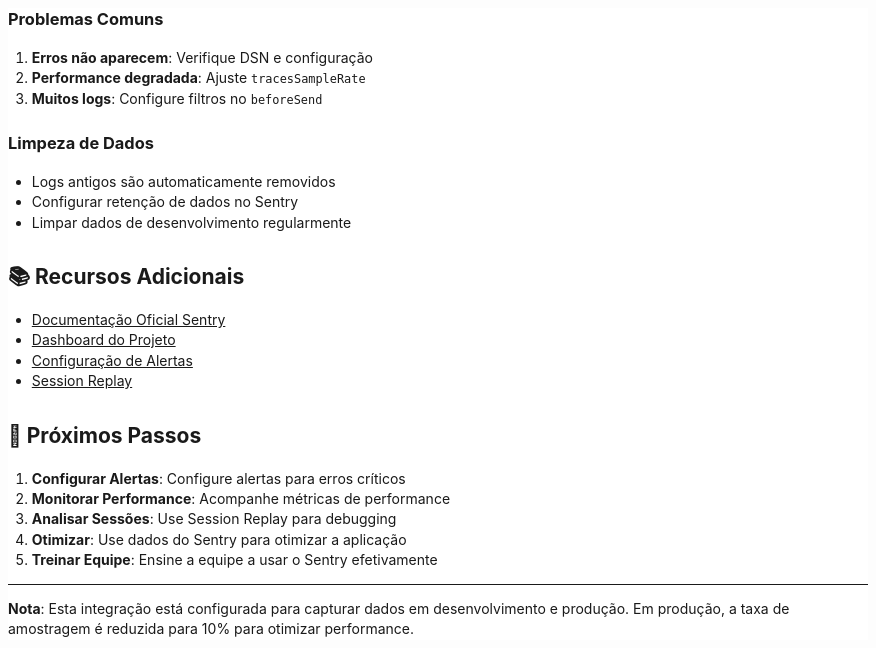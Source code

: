 ### Problemas Comuns
1. **Erros não aparecem**: Verifique DSN e configuração
2. **Performance degradada**: Ajuste `tracesSampleRate`
3. **Muitos logs**: Configure filtros no `beforeSend`

### Limpeza de Dados
- Logs antigos são automaticamente removidos
- Configurar retenção de dados no Sentry
- Limpar dados de desenvolvimento regularmente

## 📚 Recursos Adicionais

- [Documentação Oficial Sentry](https://docs.sentry.io/platforms/javascript/guides/nextjs/)
- [Dashboard do Projeto](https://yo-self.sentry.io/projects/javascript-nextjs/)
- [Configuração de Alertas](https://docs.sentry.io/product/alerts/)
- [Session Replay](https://docs.sentry.io/product/session-replay/)

## 🎉 Próximos Passos

1. **Configurar Alertas**: Configure alertas para erros críticos
2. **Monitorar Performance**: Acompanhe métricas de performance
3. **Analisar Sessões**: Use Session Replay para debugging
4. **Otimizar**: Use dados do Sentry para otimizar a aplicação
5. **Treinar Equipe**: Ensine a equipe a usar o Sentry efetivamente

---

**Nota**: Esta integração está configurada para capturar dados em desenvolvimento e produção. Em produção, a taxa de amostragem é reduzida para 10% para otimizar performance.
